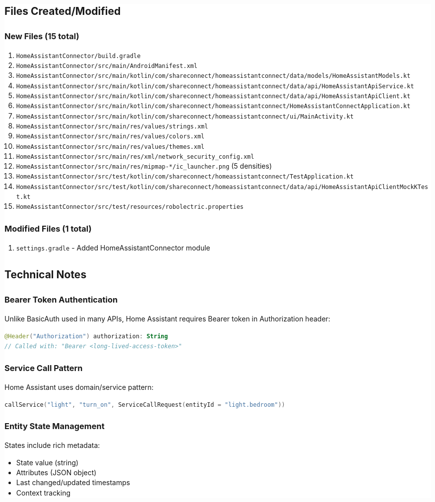 ## Files Created/Modified

### New Files (15 total)
1. `HomeAssistantConnector/build.gradle`
2. `HomeAssistantConnector/src/main/AndroidManifest.xml`
3. `HomeAssistantConnector/src/main/kotlin/com/shareconnect/homeassistantconnect/data/models/HomeAssistantModels.kt`
4. `HomeAssistantConnector/src/main/kotlin/com/shareconnect/homeassistantconnect/data/api/HomeAssistantApiService.kt`
5. `HomeAssistantConnector/src/main/kotlin/com/shareconnect/homeassistantconnect/data/api/HomeAssistantApiClient.kt`
6. `HomeAssistantConnector/src/main/kotlin/com/shareconnect/homeassistantconnect/HomeAssistantConnectApplication.kt`
7. `HomeAssistantConnector/src/main/kotlin/com/shareconnect/homeassistantconnect/ui/MainActivity.kt`
8. `HomeAssistantConnector/src/main/res/values/strings.xml`
9. `HomeAssistantConnector/src/main/res/values/colors.xml`
10. `HomeAssistantConnector/src/main/res/values/themes.xml`
11. `HomeAssistantConnector/src/main/res/xml/network_security_config.xml`
12. `HomeAssistantConnector/src/main/res/mipmap-*/ic_launcher.png` (5 densities)
13. `HomeAssistantConnector/src/test/kotlin/com/shareconnect/homeassistantconnect/TestApplication.kt`
14. `HomeAssistantConnector/src/test/kotlin/com/shareconnect/homeassistantconnect/data/api/HomeAssistantApiClientMockKTest.kt`
15. `HomeAssistantConnector/src/test/resources/robolectric.properties`

### Modified Files (1 total)
1. `settings.gradle` - Added HomeAssistantConnector module

## Technical Notes

### Bearer Token Authentication
Unlike BasicAuth used in many APIs, Home Assistant requires Bearer token in Authorization header:
```kotlin
@Header("Authorization") authorization: String
// Called with: "Bearer <long-lived-access-token>"
```

### Service Call Pattern
Home Assistant uses domain/service pattern:
```kotlin
callService("light", "turn_on", ServiceCallRequest(entityId = "light.bedroom"))
```

### Entity State Management
States include rich metadata:
- State value (string)
- Attributes (JSON object)
- Last changed/updated timestamps
- Context tracking
